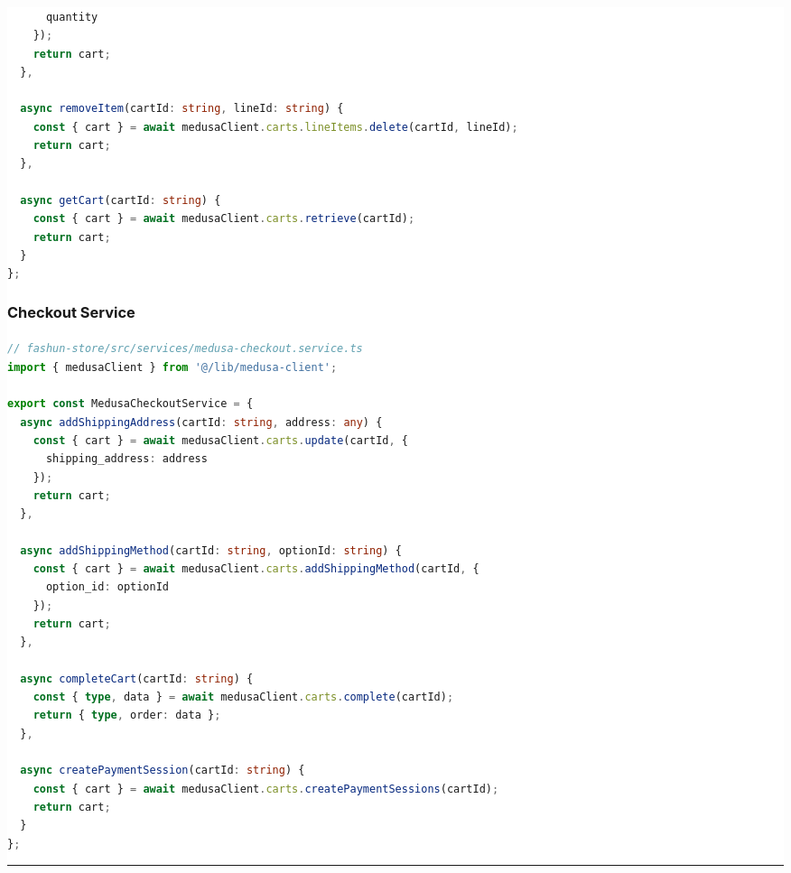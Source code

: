 ```typescript
      quantity
    });
    return cart;
  },

  async removeItem(cartId: string, lineId: string) {
    const { cart } = await medusaClient.carts.lineItems.delete(cartId, lineId);
    return cart;
  },

  async getCart(cartId: string) {
    const { cart } = await medusaClient.carts.retrieve(cartId);
    return cart;
  }
};
```

### Checkout Service
```typescript
// fashun-store/src/services/medusa-checkout.service.ts
import { medusaClient } from '@/lib/medusa-client';

export const MedusaCheckoutService = {
  async addShippingAddress(cartId: string, address: any) {
    const { cart } = await medusaClient.carts.update(cartId, {
      shipping_address: address
    });
    return cart;
  },

  async addShippingMethod(cartId: string, optionId: string) {
    const { cart } = await medusaClient.carts.addShippingMethod(cartId, {
      option_id: optionId
    });
    return cart;
  },

  async completeCart(cartId: string) {
    const { type, data } = await medusaClient.carts.complete(cartId);
    return { type, order: data };
  },

  async createPaymentSession(cartId: string) {
    const { cart } = await medusaClient.carts.createPaymentSessions(cartId);
    return cart;
  }
};
```

---
